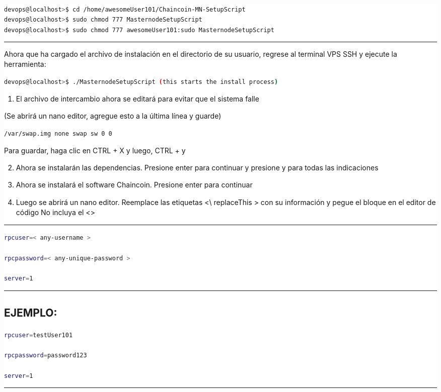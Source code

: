 ```bash
devops@localhost>$ cd /home/awesomeUser101/Chaincoin-MN-SetupScript
devops@localhost>$ sudo chmod 777 MasternodeSetupScript
devops@localhost>$ sudo chmod 777 awesomeUser101:sudo MasternodeSetupScript

```
-----------------------



Ahora que ha cargado el archivo de instalación en el directorio de su usuario, regrese al terminal VPS SSH y ejecute la herramienta:

```bash
devops@localhost>$ ./MasternodeSetupScript (this starts the install process)

```

1. El archivo de intercambio ahora se editará para evitar que el sistema falle

(Se abrirá un nano editor, agregue esto a la última línea y guarde)

```
/var/swap.img none swap sw 0 0

```
  Para guardar, haga clic en CTRL + X y luego, CTRL + y



2. Ahora se instalarán las dependencias. Presione enter para continuar y presione y para todas las indicaciones



3. Ahora se instalará el software Chaincoin. Presione enter para continuar


4. Luego se abrirá un nano editor. Reemplace las etiquetas <\ replaceThis \> con su información y pegue el bloque en el editor de código
 No incluya el <>

-----------------------

```bash
rpcuser=< any-username >

rpcpassword=< any-unique-password >

server=1

```
-----------------------

 EJEMPLO:
-----------------------

```bash
rpcuser=testUser101

rpcpassword=password123

server=1

```
-----------------------
